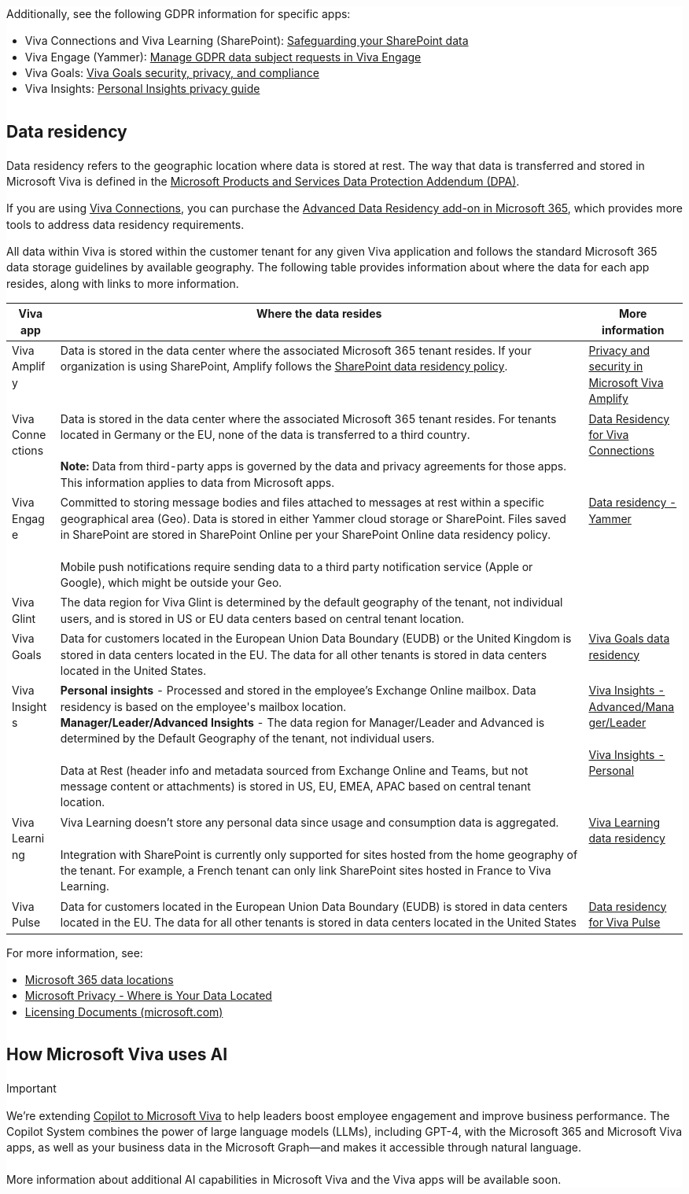 Additionally, see the following GDPR information for specific apps:

- Viva Connections and Viva Learning (SharePoint): [Safeguarding your SharePoint data](/sharepoint/safeguarding-your-data)
- Viva Engage (Yammer): [Manage GDPR data subject requests in Viva Engage](/viva/engage/manage-security-and-compliance/gdpr-requests-in-viva-engage-enterprise)
- Viva Goals: [Viva Goals security, privacy, and compliance](./goals/vg-privacy-and-security.md#viva-goals-gdpr-requests)
- Viva Insights: [Personal Insights privacy guide](insights/personal/overview/privacy-guide-admins.md#gdpr-compliance)

## Data residency
Data residency refers to the geographic location where data is stored at rest. The way that data is transferred and stored in Microsoft Viva is defined in the [Microsoft Products and Services Data Protection Addendum (DPA)](https://www.microsoft.com/licensing/docs/view/Microsoft-Products-and-Services-Data-Protection-Addendum-DPA).


If you are using [Viva Connections](/microsoft-365/enterprise/m365-dr-workload-viva-connections), you can purchase the [Advanced Data Residency add-on in Microsoft 365](/microsoft-365/enterprise/advanced-data-residency), which provides more tools to address data residency requirements. 

All data within Viva is stored within the customer tenant for any given Viva application and follows the standard Microsoft 365 data storage guidelines by available geography. The following table provides information about where the data for each app resides, along with links to more information.

|Viva app|Where the data resides|More information|
|-|-|-|
|Viva Amplify|Data is stored in the data center where the associated Microsoft 365 tenant resides. If your organization is using SharePoint, Amplify follows the [SharePoint data residency policy](/microsoft-365/enterprise/m365-dr-workload-spo).|[Privacy and security in Microsoft Viva Amplify](/viva/amplify/privacy-security)|
|Viva Connections|Data is stored in the data center where the associated Microsoft 365 tenant resides. For tenants located in Germany or the EU, none of the data is transferred to a third country.<br><br>**Note:** Data from third-party apps is governed by the data and privacy agreements for those apps. This information applies to data from Microsoft apps.|[Data Residency for Viva Connections](/microsoft-365/enterprise/m365-dr-workload-viva-connections)|
|Viva Engage|Committed to storing message bodies and files attached to messages at rest within a specific geographical area (Geo). Data is stored in either Yammer cloud storage or SharePoint. Files saved in SharePoint are stored in SharePoint Online per your SharePoint Online data residency policy. <br><br>Mobile push notifications require sending data to a third party notification service (Apple or Google), which might be outside your Geo.|[Data residency - Yammer](/yammer/manage-security-and-compliance/data-residency)|
|Viva Glint|The data region for Viva Glint is determined by the default geography of the tenant, not individual users, and is stored in US or EU data centers based on central tenant location.||
|Viva Goals|Data for customers located in the European Union Data Boundary (EUDB) or the United Kingdom is stored in data centers located in the EU. The data for all other tenants is stored in data centers located in the United States.|[Viva Goals data residency](./goals/vg-privacy-and-security.md#viva-goals-data-residency)|
|Viva Insights|**Personal insights** - Processed and stored in the employee’s Exchange Online mailbox. Data residency is based on the employee's mailbox location.<br>**Manager/Leader/Advanced Insights** - The data region for Manager/Leader and Advanced is determined by the Default Geography of the tenant, not individual users.<br><br>Data at Rest (header info and metadata sourced from Exchange Online and Teams, but not message content or attachments) is stored in US, EU, EMEA, APAC based on central tenant location.|[Viva Insights - Advanced/Manager/Leader](/microsoft-365/enterprise/m365-dr-workload-other#viva-insights--advanced-mgr-leader)<br><br>[Viva Insights - Personal](/microsoft-365/enterprise/m365-dr-workload-other#viva-insights--personal)
|Viva Learning|Viva Learning doesn’t store any personal data since usage and consumption data is aggregated.<br><br>Integration with SharePoint is currently only supported for sites hosted from the home geography of the tenant. For example, a French tenant can only link SharePoint sites hosted in France to Viva Learning.|[Viva Learning data residency](/microsoft-365/enterprise/m365-dr-workload-other)|
|Viva Pulse|Data for customers located in the European Union Data Boundary (EUDB) is stored in data centers located in the EU. The data for all other tenants is stored in data centers located in the United States|[Data residency for Viva Pulse](/viva/pulse/get-started/data-residency-for-viva-pulse)

For more information, see:
- [Microsoft 365 data locations](/microsoft-365/enterprise/o365-data-locations)
- [Microsoft Privacy - Where is Your Data Located](https://www.microsoft.com/trust-center/privacy/data-location)
- [Licensing Documents (microsoft.com)](https://www.microsoft.com/licensing/docs/view/Licensing-Use-Rights)

## How Microsoft Viva uses AI
> [!IMPORTANT]
> We’re extending [Copilot to Microsoft Viva](https://techcommunity.microsoft.com/t5/viva-goals-blog/the-future-of-goal-setting-with-viva-goals-copilot-customized/ba-p/3800587) to help leaders boost employee engagement and improve business performance. The Copilot System combines the power of large language models (LLMs), including GPT-4, with the Microsoft 365 and Microsoft Viva apps, as well as your business data in the Microsoft Graph—and makes it accessible through natural language. <br><br>More information about additional AI capabilities in Microsoft Viva and the Viva apps will be available soon.
